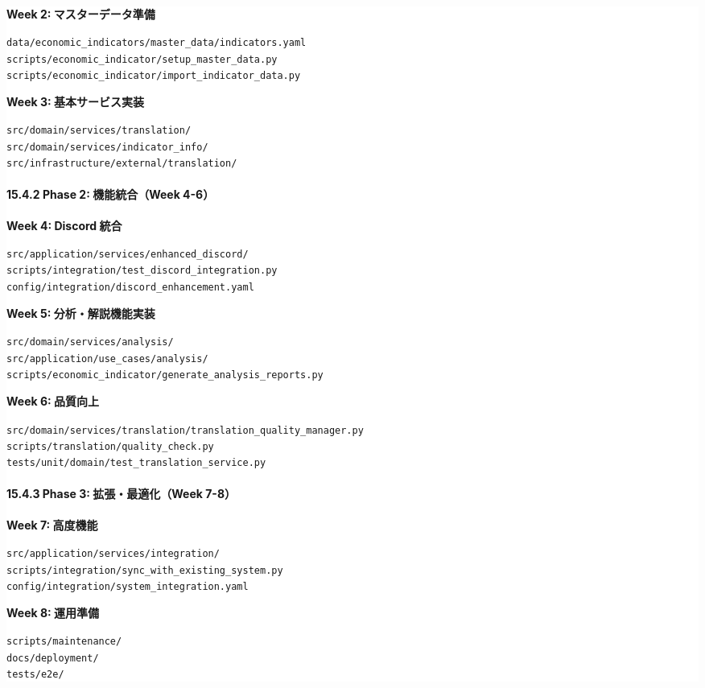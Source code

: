 **Week 2: マスターデータ準備**

```
data/economic_indicators/master_data/indicators.yaml
scripts/economic_indicator/setup_master_data.py
scripts/economic_indicator/import_indicator_data.py
```

**Week 3: 基本サービス実装**

```
src/domain/services/translation/
src/domain/services/indicator_info/
src/infrastructure/external/translation/
```

#### 15.4.2 Phase 2: 機能統合（Week 4-6）

**Week 4: Discord 統合**

```
src/application/services/enhanced_discord/
scripts/integration/test_discord_integration.py
config/integration/discord_enhancement.yaml
```

**Week 5: 分析・解説機能実装**

```
src/domain/services/analysis/
src/application/use_cases/analysis/
scripts/economic_indicator/generate_analysis_reports.py
```

**Week 6: 品質向上**

```
src/domain/services/translation/translation_quality_manager.py
scripts/translation/quality_check.py
tests/unit/domain/test_translation_service.py
```

#### 15.4.3 Phase 3: 拡張・最適化（Week 7-8）

**Week 7: 高度機能**

```
src/application/services/integration/
scripts/integration/sync_with_existing_system.py
config/integration/system_integration.yaml
```

**Week 8: 運用準備**

```
scripts/maintenance/
docs/deployment/
tests/e2e/
```
